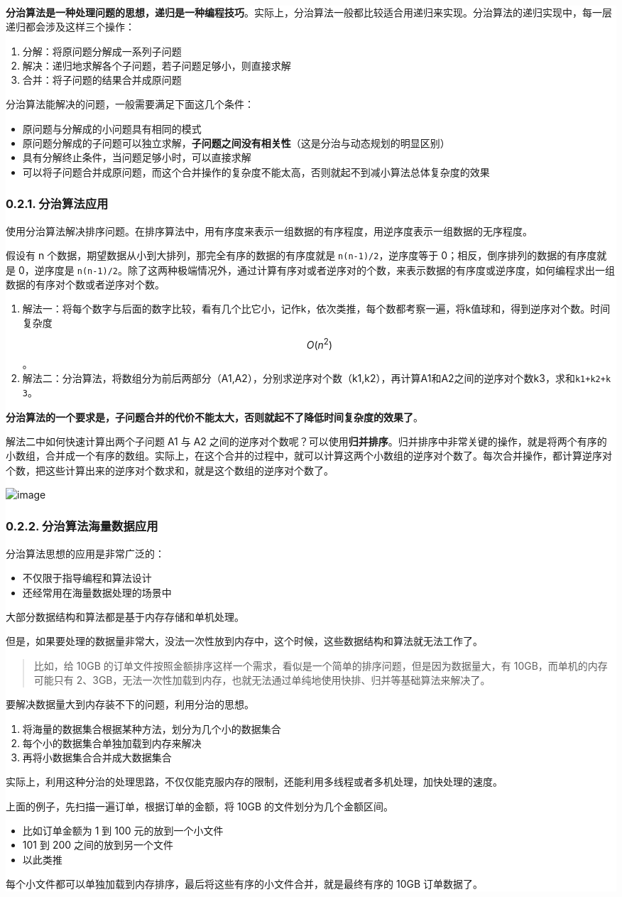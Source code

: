 **分治算法是一种处理问题的思想，递归是一种编程技巧**。实际上，分治算法一般都比较适合用递归来实现。分治算法的递归实现中，每一层递归都会涉及这样三个操作：

1. 分解：将原问题分解成一系列子问题
2. 解决：递归地求解各个子问题，若子问题足够小，则直接求解
3. 合并：将子问题的结果合并成原问题

分治算法能解决的问题，一般需要满足下面这几个条件：

- 原问题与分解成的小问题具有相同的模式
- 原问题分解成的子问题可以独立求解，**子问题之间没有相关性**（这是分治与动态规划的明显区别）
- 具有分解终止条件，当问题足够小时，可以直接求解
- 可以将子问题合并成原问题，而这个合并操作的复杂度不能太高，否则就起不到减小算法总体复杂度的效果

### 0.2.1. 分治算法应用

使用分治算法解决排序问题。在排序算法中，用有序度来表示一组数据的有序程度，用逆序度表示一组数据的无序程度。

假设有 n 个数据，期望数据从小到大排列，那完全有序的数据的有序度就是 `n(n-1)/2`，逆序度等于 0；相反，倒序排列的数据的有序度就是 0，逆序度是 `n(n-1)/2`。除了这两种极端情况外，通过计算有序对或者逆序对的个数，来表示数据的有序度或逆序度，如何编程求出一组数据的有序对个数或者逆序对个数。

1. 解法一：将每个数字与后面的数字比较，看有几个比它小，记作k，依次类推，每个数都考察一遍，将k值球和，得到逆序对个数。时间复杂度$$O(n^2)$$。
2. 解法二：分治算法，将数组分为前后两部分（A1,A2），分别求逆序对个数（k1,k2），再计算A1和A2之间的逆序对个数k3，求和`k1+k2+k3`。

**分治算法的一个要求是，子问题合并的代价不能太大，否则就起不了降低时间复杂度的效果了**。

解法二中如何快速计算出两个子问题 A1 与 A2 之间的逆序对个数呢？可以使用**归并排序**。归并排序中非常关键的操作，就是将两个有序的小数组，合并成一个有序的数组。实际上，在这个合并的过程中，就可以计算这两个小数组的逆序对个数了。每次合并操作，都计算逆序对个数，把这些计算出来的逆序对个数求和，就是这个数组的逆序对个数了。

![image](/images/e835cab502bec3ebebab92381c667532.jpg)

### 0.2.2. 分治算法海量数据应用

分治算法思想的应用是非常广泛的：

- 不仅限于指导编程和算法设计
- 还经常用在海量数据处理的场景中

大部分数据结构和算法都是基于内存存储和单机处理。

但是，如果要处理的数据量非常大，没法一次性放到内存中，这个时候，这些数据结构和算法就无法工作了。

> 比如，给 10GB 的订单文件按照金额排序这样一个需求，看似是一个简单的排序问题，但是因为数据量大，有 10GB，而单机的内存可能只有 2、3GB，无法一次性加载到内存，也就无法通过单纯地使用快排、归并等基础算法来解决了。

要解决数据量大到内存装不下的问题，利用分治的思想。

1. 将海量的数据集合根据某种方法，划分为几个小的数据集合
2. 每个小的数据集合单独加载到内存来解决
3. 再将小数据集合合并成大数据集合

实际上，利用这种分治的处理思路，不仅仅能克服内存的限制，还能利用多线程或者多机处理，加快处理的速度。

上面的例子，先扫描一遍订单，根据订单的金额，将 10GB 的文件划分为几个金额区间。

- 比如订单金额为 1 到 100 元的放到一个小文件
- 101 到 200 之间的放到另一个文件
- 以此类推

每个小文件都可以单独加载到内存排序，最后将这些有序的小文件合并，就是最终有序的 10GB 订单数据了。
